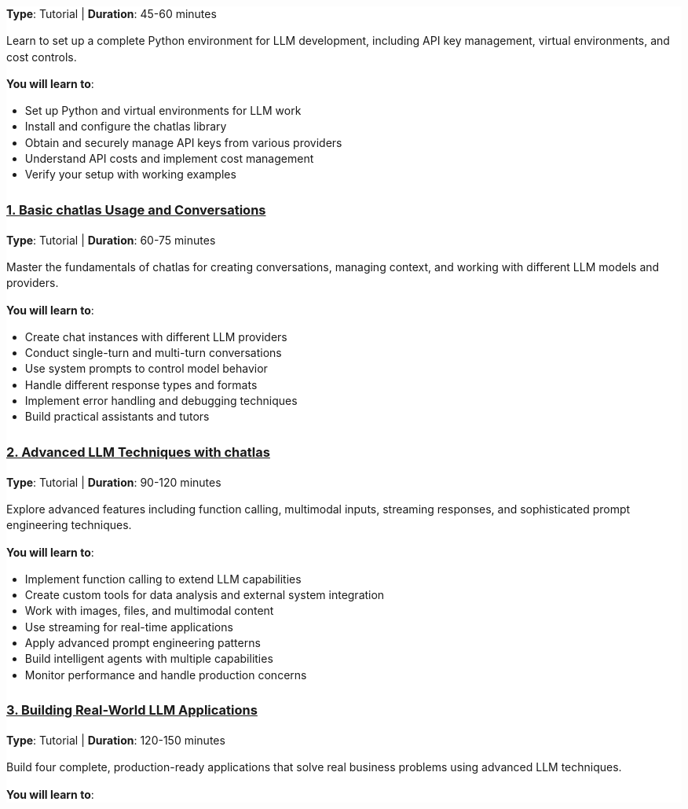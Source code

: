 **Type**: Tutorial | **Duration**: 45-60 minutes

Learn to set up a complete Python environment for LLM development, including API key management, virtual environments, and cost controls.

**You will learn to**:

- Set up Python and virtual environments for LLM work
- Install and configure the chatlas library
- Obtain and securely manage API keys from various providers
- Understand API costs and implement cost management
- Verify your setup with working examples

### [1. Basic chatlas Usage and Conversations](1_basic-usage.qmd)

**Type**: Tutorial | **Duration**: 60-75 minutes

Master the fundamentals of chatlas for creating conversations, managing context, and working with different LLM models and providers.

**You will learn to**:

- Create chat instances with different LLM providers
- Conduct single-turn and multi-turn conversations
- Use system prompts to control model behavior
- Handle different response types and formats
- Implement error handling and debugging techniques
- Build practical assistants and tutors

### [2. Advanced LLM Techniques with chatlas](2_advanced-techniques.qmd)

**Type**: Tutorial | **Duration**: 90-120 minutes

Explore advanced features including function calling, multimodal inputs, streaming responses, and sophisticated prompt engineering techniques.

**You will learn to**:

- Implement function calling to extend LLM capabilities
- Create custom tools for data analysis and external system integration
- Work with images, files, and multimodal content
- Use streaming for real-time applications
- Apply advanced prompt engineering patterns
- Build intelligent agents with multiple capabilities
- Monitor performance and handle production concerns

### [3. Building Real-World LLM Applications](3_practical-applications.qmd)

**Type**: Tutorial | **Duration**: 120-150 minutes

Build four complete, production-ready applications that solve real business problems using advanced LLM techniques.

**You will learn to**:
